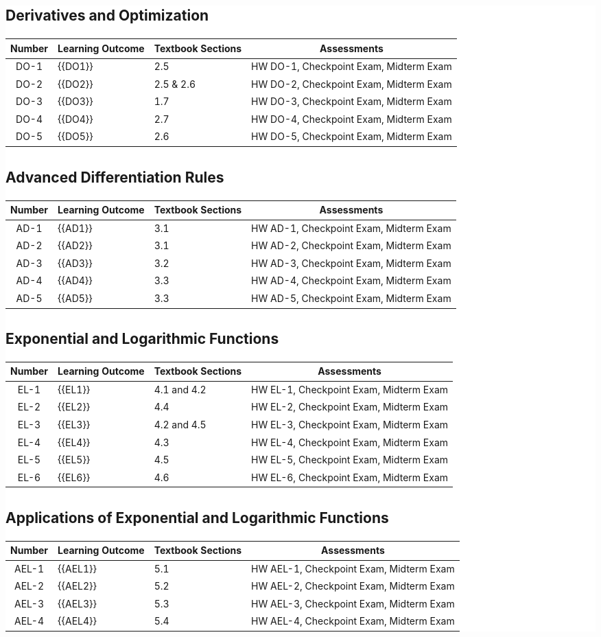 ## Derivatives and Optimization

| Number  | Learning Outcome | Textbook Sections | Assessments |
|:-------:|------------------|-------------------|-------------|
| DO-1 |    {{DO1}}           | 2.5 | HW DO-1, Checkpoint Exam, Midterm Exam |
| DO-2 |    {{DO2}}           | 2.5 & 2.6 | HW DO-2, Checkpoint Exam, Midterm Exam |
| DO-3 |    {{DO3}}           | 1.7 | HW DO-3, Checkpoint Exam, Midterm Exam |
| DO-4 |    {{DO4}}           | 2.7 | HW DO-4, Checkpoint Exam, Midterm Exam |
| DO-5 |    {{DO5}}           | 2.6 | HW DO-5, Checkpoint Exam, Midterm Exam |


## Advanced Differentiation Rules

| Number  | Learning Outcome | Textbook Sections | Assessments |
|:-------:|------------------|-------------------|-------------|
| AD-1 |    {{AD1}}           | 3.1 | HW AD-1, Checkpoint Exam, Midterm Exam |
| AD-2 |    {{AD2}}           | 3.1 | HW AD-2, Checkpoint Exam, Midterm Exam |
| AD-3 |    {{AD3}}           | 3.2 | HW AD-3, Checkpoint Exam, Midterm Exam |
| AD-4 |    {{AD4}}           | 3.3 | HW AD-4, Checkpoint Exam, Midterm Exam |
| AD-5 |    {{AD5}}           | 3.3 | HW AD-5, Checkpoint Exam, Midterm Exam |


## Exponential and Logarithmic Functions

| Number  | Learning Outcome | Textbook Sections | Assessments |
|:-------:|------------------|-------------------|-------------|
| EL-1 |     {{EL1}}          | 4.1 and 4.2 | HW EL-1, Checkpoint Exam, Midterm Exam |
| EL-2 |     {{EL2}}          | 4.4         | HW EL-2, Checkpoint Exam, Midterm Exam |
| EL-3 |     {{EL3}}          | 4.2 and 4.5 | HW EL-3, Checkpoint Exam, Midterm Exam |
| EL-4 |     {{EL4}}          | 4.3         | HW EL-4, Checkpoint Exam, Midterm Exam |
| EL-5 |     {{EL5}}          | 4.5         | HW EL-5, Checkpoint Exam, Midterm Exam |
| EL-6 |     {{EL6}}          | 4.6         | HW EL-6, Checkpoint Exam, Midterm Exam |



## Applications of Exponential and Logarithmic Functions

| Number  | Learning Outcome | Textbook Sections | Assessments |
|:-------:|------------------|-------------------|-------------|
| AEL-1 |     {{AEL1}}          | 5.1 | HW AEL-1, Checkpoint Exam, Midterm Exam |
| AEL-2 |     {{AEL2}}          | 5.2 | HW AEL-2, Checkpoint Exam, Midterm Exam |
| AEL-3 |     {{AEL3}}          | 5.3 | HW AEL-3, Checkpoint Exam, Midterm Exam |
| AEL-4 |     {{AEL4}}          | 5.4 | HW AEL-4, Checkpoint Exam, Midterm Exam |
